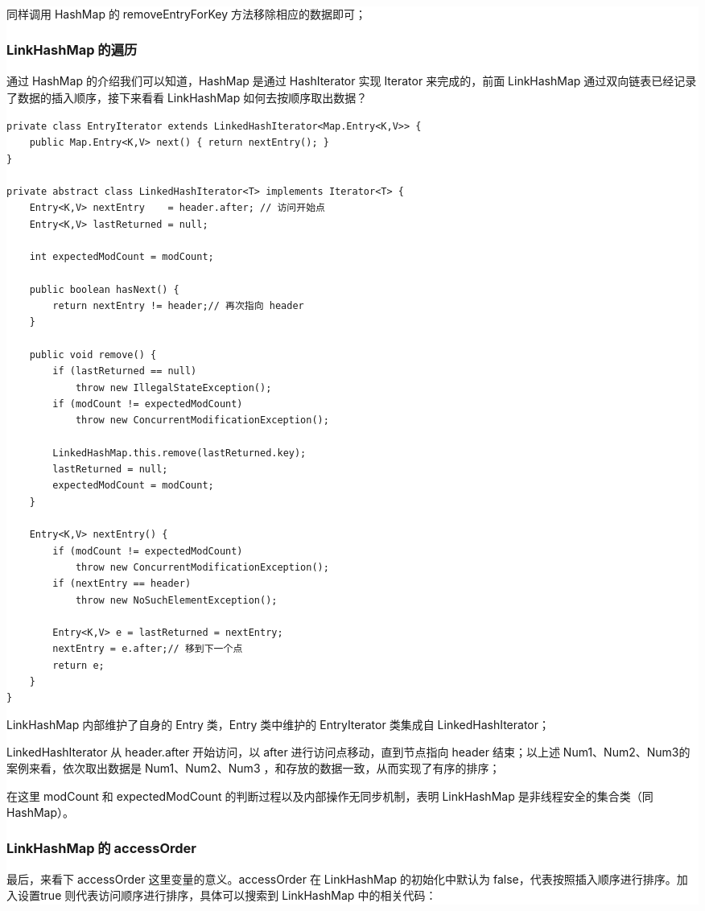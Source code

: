 
同样调用 HashMap 的 removeEntryForKey 方法移除相应的数据即可；


### LinkHashMap 的遍历

通过 HashMap 的介绍我们可以知道，HashMap 是通过 HashIterator 实现 Iterator 来完成的，前面 LinkHashMap 通过双向链表已经记录了数据的插入顺序，接下来看看 LinkHashMap 如何去按顺序取出数据？

    private class EntryIterator extends LinkedHashIterator<Map.Entry<K,V>> {
        public Map.Entry<K,V> next() { return nextEntry(); }
    }

    private abstract class LinkedHashIterator<T> implements Iterator<T> {
        Entry<K,V> nextEntry    = header.after; // 访问开始点
        Entry<K,V> lastReturned = null;

        int expectedModCount = modCount;

        public boolean hasNext() {
            return nextEntry != header;// 再次指向 header
        }

        public void remove() {
            if (lastReturned == null)
                throw new IllegalStateException();
            if (modCount != expectedModCount)
                throw new ConcurrentModificationException();

            LinkedHashMap.this.remove(lastReturned.key);
            lastReturned = null;
            expectedModCount = modCount;
        }

        Entry<K,V> nextEntry() {
            if (modCount != expectedModCount)
                throw new ConcurrentModificationException();
            if (nextEntry == header)
                throw new NoSuchElementException();

            Entry<K,V> e = lastReturned = nextEntry;
            nextEntry = e.after;// 移到下一个点
            return e;
        }
    }

LinkHashMap 内部维护了自身的 Entry 类，Entry 类中维护的 EntryIterator 类集成自 LinkedHashIterator；


LinkedHashIterator 从 header.after 开始访问，以 after 进行访问点移动，直到节点指向 header 结束；以上述 Num1、Num2、Num3的案例来看，依次取出数据是 Num1、Num2、Num3 ，和存放的数据一致，从而实现了有序的排序；

在这里 modCount 和 expectedModCount 的判断过程以及内部操作无同步机制，表明 LinkHashMap 是非线程安全的集合类（同 HashMap）。


### LinkHashMap 的 accessOrder

最后，来看下 accessOrder 这里变量的意义。accessOrder 在 LinkHashMap 的初始化中默认为 false，代表按照插入顺序进行排序。加入设置true 则代表访问顺序进行排序，具体可以搜索到 LinkHashMap 中的相关代码：
